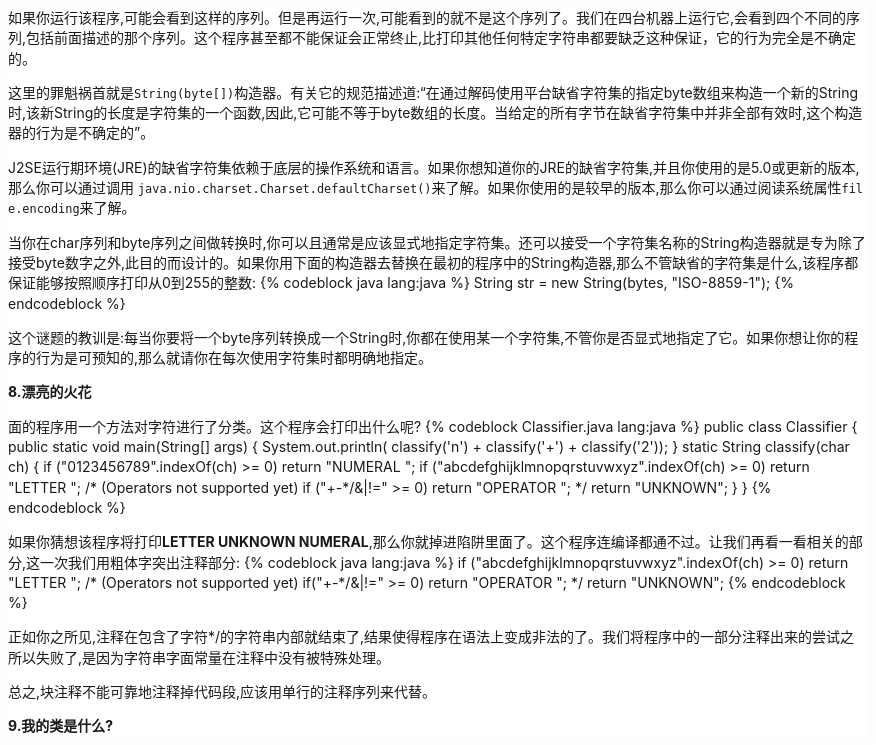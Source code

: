 如果你运行该程序,可能会看到这样的序列。但是再运行一次,可能看到的就不是这个序列了。我们在四台机器上运行它,会看到四个不同的序列,包括前面描述的那个序列。这个程序甚至都不能保证会正常终止,比打印其他任何特定字符串都要缺乏这种保证，它的行为完全是不确定的。

这里的罪魁祸首就是`String(byte[])`构造器。有关它的规范描述道:“在通过解码使用平台缺省字符集的指定byte数组来构造一个新的String时,该新String的长度是字符集的一个函数,因此,它可能不等于byte数组的长度。当给定的所有字节在缺省字符集中并非全部有效时,这个构造器的行为是不确定的”。

J2SE运行期环境(JRE)的缺省字符集依赖于底层的操作系统和语言。如果你想知道你的JRE的缺省字符集,并且你使用的是5.0或更新的版本,那么你可以通过调用 `java.nio.charset.Charset.defaultCharset()`来了解。如果你使用的是较早的版本,那么你可以通过阅读系统属性`file.encoding`来了解。

当你在char序列和byte序列之间做转换时,你可以且通常是应该显式地指定字符集。还可以接受一个字符集名称的String构造器就是专为除了接受byte数字之外,此目的而设计的。如果你用下面的构造器去替换在最初的程序中的String构造器,那么不管缺省的字符集是什么,该程序都保证能够按照顺序打印从0到255的整数:
{% codeblock java lang:java %}
String str = new String(bytes, "ISO-8859-1");
{% endcodeblock %}

这个谜题的教训是:每当你要将一个byte序列转换成一个String时,你都在使用某一个字符集,不管你是否显式地指定了它。如果你想让你的程序的行为是可预知的,那么就请你在每次使用字符集时都明确地指定。

**8.漂亮的火花**

面的程序用一个方法对字符进行了分类。这个程序会打印出什么呢?
{% codeblock Classifier.java lang:java %}
public class Classifier {
  public static void main(String[] args) {
    System.out.println(
    classify('n') + classify('+') + classify('2'));
  }
  static String classify(char ch) {
    if ("0123456789".indexOf(ch) >= 0)
      return "NUMERAL ";
    if ("abcdefghijklmnopqrstuvwxyz".indexOf(ch) >= 0)
      return "LETTER ";
    /* (Operators not supported yet)
    if ("+-*/&|!=" >= 0)
      return "OPERATOR ";
    */
    return "UNKNOWN";
  }
}
{% endcodeblock %}

如果你猜想该程序将打印**LETTER UNKNOWN NUMERAL**,那么你就掉进陷阱里面了。这个程序连编译都通不过。让我们再看一看相关的部分,这一次我们用粗体字突出注释部分:
{% codeblock java lang:java %}
  if ("abcdefghijklmnopqrstuvwxyz".indexOf(ch) >= 0)
    return "LETTER ";
  /* (Operators not supported yet)
  if("+-*/&|!=" >= 0)
    return "OPERATOR ";
  */
  return "UNKNOWN";
{% endcodeblock %}

正如你之所见,注释在包含了字符*/的字符串内部就结束了,结果使得程序在语法上变成非法的了。我们将程序中的一部分注释出来的尝试之所以失败了,是因为字符串字面常量在注释中没有被特殊处理。

总之,块注释不能可靠地注释掉代码段,应该用单行的注释序列来代替。

**9.我的类是什么?**
